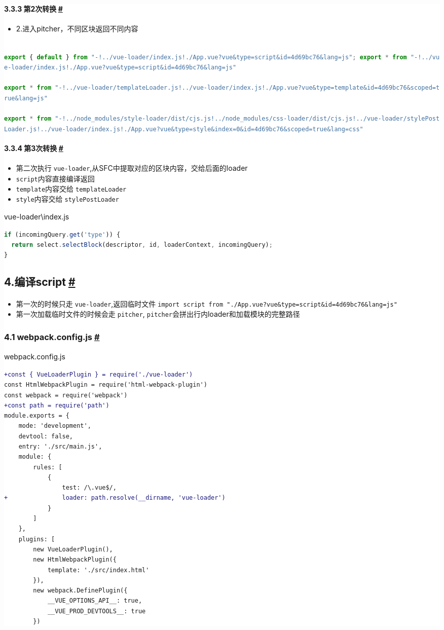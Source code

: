 #### 3.3.3 第2次转换 [#](#t19333-第2次转换)

* 2.进入pitcher，不同区块返回不同内容

```js

export { default } from "-!../vue-loader/index.js!./App.vue?vue&type=script&id=4d69bc76&lang=js"; export * from "-!../vue-loader/index.js!./App.vue?vue&type=script&id=4d69bc76&lang=js"

export * from "-!../vue-loader/templateLoader.js!../vue-loader/index.js!./App.vue?vue&type=template&id=4d69bc76&scoped=true&lang=js"

export * from "-!../node_modules/style-loader/dist/cjs.js!../node_modules/css-loader/dist/cjs.js!../vue-loader/stylePostLoader.js!../vue-loader/index.js!./App.vue?vue&type=style&index=0&id=4d69bc76&scoped=true&lang=css"
```

#### 3.3.4 第3次转换 [#](#t20334-第3次转换)

* 第二次执行 `vue-loader`,从SFC中提取对应的区块内容，交给后面的loader
* `script`内容直接编译返回
* `template`内容交给 `templateLoader`
* `style`内容交给 `stylePostLoader`

vue-loader\index.js

```js
if (incomingQuery.get('type')) {
  return select.selectBlock(descriptor, id, loaderContext, incomingQuery);
}
```

## 4.编译script [#](#t214编译script)

* 第一次的时候只走 `vue-loader`,返回临时文件 `import script from "./App.vue?vue&type=script&id=4d69bc76&lang=js"`
* 第一次加载临时文件的时候会走 `pitcher`, `pitcher`会拼出行内loader和加载模块的完整路径

### 4.1 webpack.config.js [#](#t2241-webpackconfigjs)

webpack.config.js

```diff
+const { VueLoaderPlugin } = require('./vue-loader')
const HtmlWebpackPlugin = require('html-webpack-plugin')
const webpack = require('webpack')
+const path = require('path')
module.exports = {
    mode: 'development',
    devtool: false,
    entry: './src/main.js',
    module: {
        rules: [
            {
                test: /\.vue$/,
+               loader: path.resolve(__dirname, 'vue-loader')
            }
        ]
    },
    plugins: [
        new VueLoaderPlugin(),
        new HtmlWebpackPlugin({
            template: './src/index.html'
        }),
        new webpack.DefinePlugin({
            __VUE_OPTIONS_API__: true,
            __VUE_PROD_DEVTOOLS__: true
        })
```